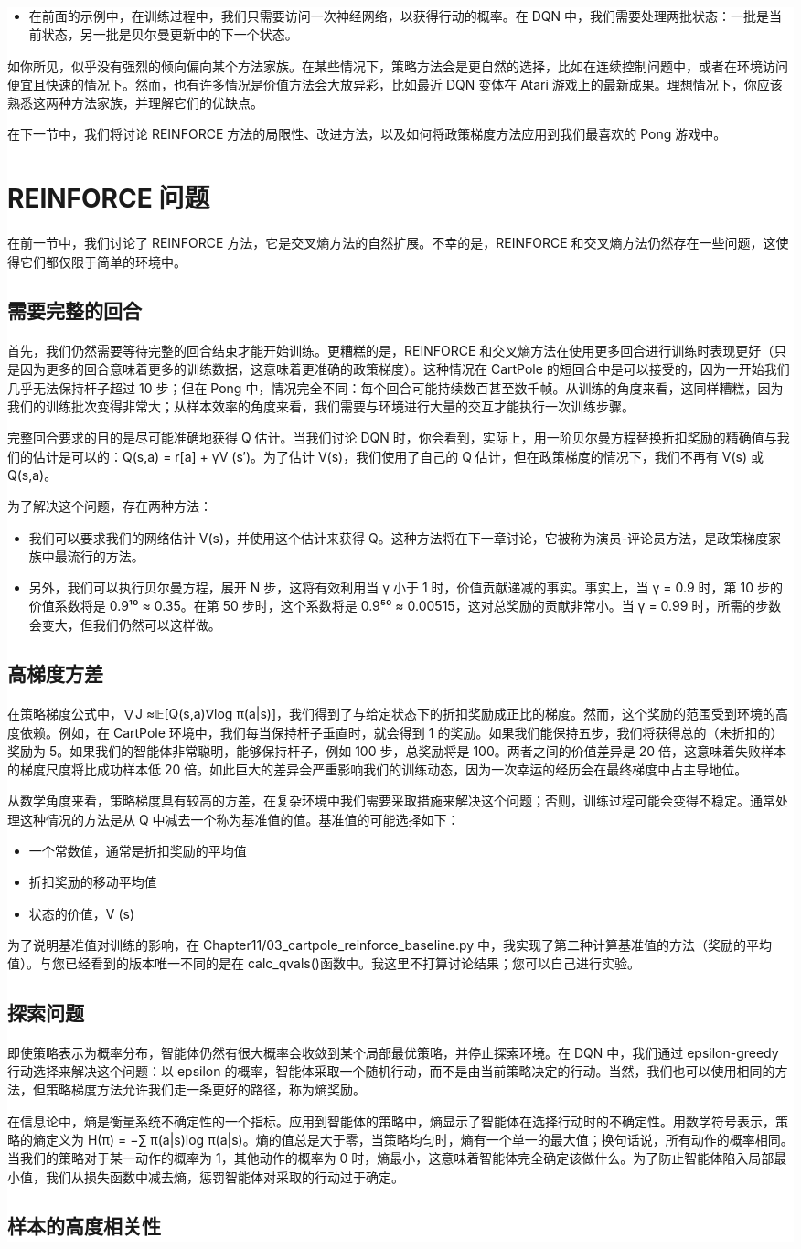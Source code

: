 +   在前面的示例中，在训练过程中，我们只需要访问一次神经网络，以获得行动的概率。在 DQN 中，我们需要处理两批状态：一批是当前状态，另一批是贝尔曼更新中的下一个状态。

如你所见，似乎没有强烈的倾向偏向某个方法家族。在某些情况下，策略方法会是更自然的选择，比如在连续控制问题中，或者在环境访问便宜且快速的情况下。然而，也有许多情况是价值方法会大放异彩，比如最近 DQN 变体在 Atari 游戏上的最新成果。理想情况下，你应该熟悉这两种方法家族，并理解它们的优缺点。

在下一节中，我们将讨论 REINFORCE 方法的局限性、改进方法，以及如何将政策梯度方法应用到我们最喜欢的 Pong 游戏中。

# REINFORCE 问题

在前一节中，我们讨论了 REINFORCE 方法，它是交叉熵方法的自然扩展。不幸的是，REINFORCE 和交叉熵方法仍然存在一些问题，这使得它们都仅限于简单的环境中。

## 需要完整的回合

首先，我们仍然需要等待完整的回合结束才能开始训练。更糟糕的是，REINFORCE 和交叉熵方法在使用更多回合进行训练时表现更好（只是因为更多的回合意味着更多的训练数据，这意味着更准确的政策梯度）。这种情况在 CartPole 的短回合中是可以接受的，因为一开始我们几乎无法保持杆子超过 10 步；但在 Pong 中，情况完全不同：每个回合可能持续数百甚至数千帧。从训练的角度来看，这同样糟糕，因为我们的训练批次变得非常大；从样本效率的角度来看，我们需要与环境进行大量的交互才能执行一次训练步骤。

完整回合要求的目的是尽可能准确地获得 Q 估计。当我们讨论 DQN 时，你会看到，实际上，用一阶贝尔曼方程替换折扣奖励的精确值与我们的估计是可以的：Q(s,a) = r[a] + γV (s′)。为了估计 V(s)，我们使用了自己的 Q 估计，但在政策梯度的情况下，我们不再有 V(s) 或 Q(s,a)。

为了解决这个问题，存在两种方法：

+   我们可以要求我们的网络估计 V(s)，并使用这个估计来获得 Q。这种方法将在下一章讨论，它被称为演员-评论员方法，是政策梯度家族中最流行的方法。

+   另外，我们可以执行贝尔曼方程，展开 N 步，这将有效利用当 γ 小于 1 时，价值贡献递减的事实。事实上，当 γ = 0.9 时，第 10 步的价值系数将是 0.9¹⁰ ≈ 0.35。在第 50 步时，这个系数将是 0.9⁵⁰ ≈ 0.00515，这对总奖励的贡献非常小。当 γ = 0.99 时，所需的步数会变大，但我们仍然可以这样做。

## 高梯度方差

在策略梯度公式中，∇J ≈𝔼[Q(s,a)∇log π(a|s)]，我们得到了与给定状态下的折扣奖励成正比的梯度。然而，这个奖励的范围受到环境的高度依赖。例如，在 CartPole 环境中，我们每当保持杆子垂直时，就会得到 1 的奖励。如果我们能保持五步，我们将获得总的（未折扣的）奖励为 5。如果我们的智能体非常聪明，能够保持杆子，例如 100 步，总奖励将是 100。两者之间的价值差异是 20 倍，这意味着失败样本的梯度尺度将比成功样本低 20 倍。如此巨大的差异会严重影响我们的训练动态，因为一次幸运的经历会在最终梯度中占主导地位。

从数学角度来看，策略梯度具有较高的方差，在复杂环境中我们需要采取措施来解决这个问题；否则，训练过程可能会变得不稳定。通常处理这种情况的方法是从 Q 中减去一个称为基准值的值。基准值的可能选择如下：

+   一个常数值，通常是折扣奖励的平均值

+   折扣奖励的移动平均值

+   状态的价值，V (s)

为了说明基准值对训练的影响，在 Chapter11/03_cartpole_reinforce_baseline.py 中，我实现了第二种计算基准值的方法（奖励的平均值）。与您已经看到的版本唯一不同的是在 calc_qvals()函数中。我这里不打算讨论结果；您可以自己进行实验。

## 探索问题

即使策略表示为概率分布，智能体仍然有很大概率会收敛到某个局部最优策略，并停止探索环境。在 DQN 中，我们通过 epsilon-greedy 行动选择来解决这个问题：以 epsilon 的概率，智能体采取一个随机行动，而不是由当前策略决定的行动。当然，我们也可以使用相同的方法，但策略梯度方法允许我们走一条更好的路径，称为熵奖励。

在信息论中，熵是衡量系统不确定性的一个指标。应用到智能体的策略中，熵显示了智能体在选择行动时的不确定性。用数学符号表示，策略的熵定义为 H(π) = −∑ π(a|s)log π(a|s)。熵的值总是大于零，当策略均匀时，熵有一个单一的最大值；换句话说，所有动作的概率相同。当我们的策略对于某一动作的概率为 1，其他动作的概率为 0 时，熵最小，这意味着智能体完全确定该做什么。为了防止智能体陷入局部最小值，我们从损失函数中减去熵，惩罚智能体对采取的行动过于确定。

## 样本的高度相关性
